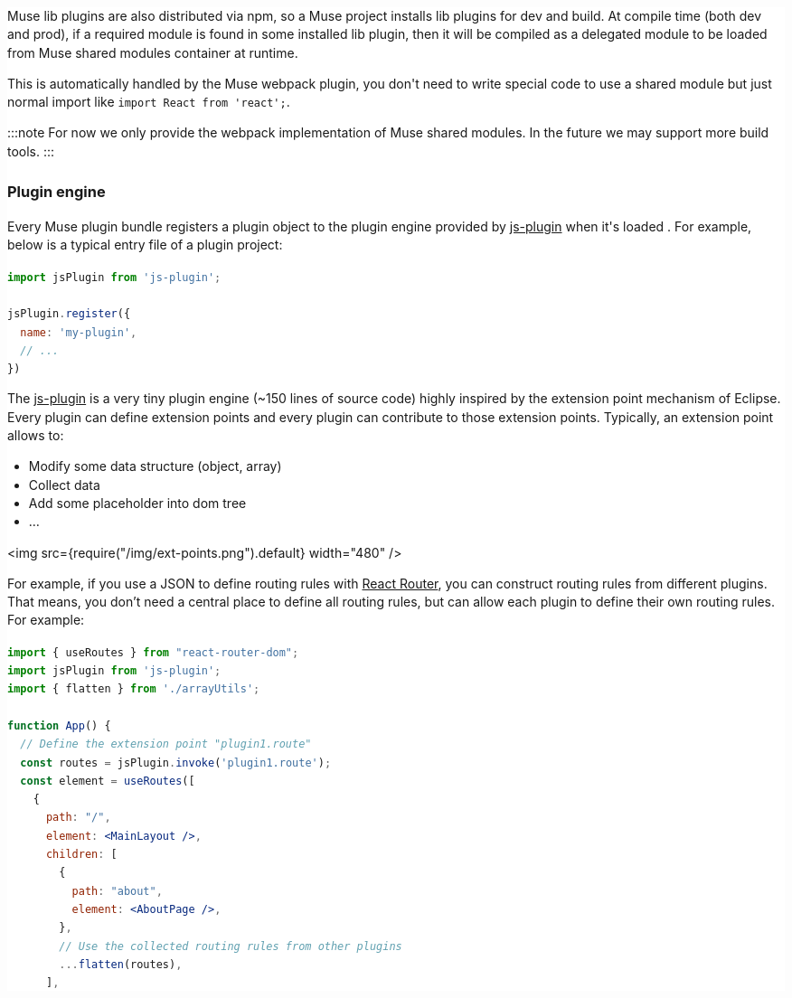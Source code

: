 Muse lib plugins are also distributed via npm, so a Muse project installs lib plugins for dev and build. At compile time (both dev and prod), if a required module is found in some installed lib plugin, then it will be compiled as a delegated module to be loaded from Muse shared modules container at runtime.

This is automatically handled by the Muse webpack plugin, you don't need to write special code to use a shared module but just normal import like `import React from 'react';`.

:::note
For now we only provide the webpack implementation of Muse shared modules. In the future we may support more build tools.
:::

### Plugin engine
Every Muse plugin bundle registers a plugin object to the plugin engine provided by [js-plugin](https://github.com/rekit/js-plugin) when it's loaded . For example, below is a typical entry file of a plugin project:

```jsx title="src/index.js"
import jsPlugin from 'js-plugin';

jsPlugin.register({
  name: 'my-plugin',
  // ...
})
```

The [js-plugin](https://github.com/rekit/js-plugin) is a very tiny plugin engine (~150 lines of source code) highly inspired by the extension point mechanism of Eclipse. Every plugin can define extension points and every plugin can contribute to those extension points. Typically, an extension point allows to:
  - Modify some data structure (object, array)
  - Collect data
  - Add some placeholder into dom tree
  - …

<img src={require("/img/ext-points.png").default} width="480" />


For example, if you use a JSON to define routing rules with [React Router](https://reactrouter.com/en/main/hooks/use-routes), you can construct routing rules from different plugins. That means, you don’t need a central place to define all routing rules, but can allow each plugin to define their own routing rules. For example:


<Tabs>
<TabItem value="js" label="plugin-1/src/App.js">

```jsx {6,7,17,18} showLineNumbers
import { useRoutes } from "react-router-dom";
import jsPlugin from 'js-plugin';
import { flatten } from './arrayUtils';

function App() {
  // Define the extension point "plugin1.route"
  const routes = jsPlugin.invoke('plugin1.route');
  const element = useRoutes([
    {
      path: "/",
      element: <MainLayout />,
      children: [
        {
          path: "about",
          element: <AboutPage />,
        },
        // Use the collected routing rules from other plugins
        ...flatten(routes),
      ],
```